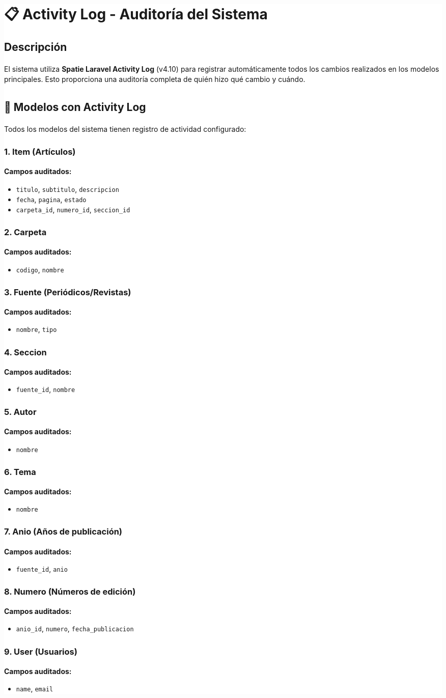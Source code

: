 # 📋 Activity Log - Auditoría del Sistema

## Descripción

El sistema utiliza **Spatie Laravel Activity Log** (v4.10) para registrar automáticamente todos los cambios realizados en los modelos principales. Esto proporciona una auditoría completa de quién hizo qué cambio y cuándo.

## 🎯 Modelos con Activity Log

Todos los modelos del sistema tienen registro de actividad configurado:

### 1. **Item** (Artículos)
**Campos auditados:**
- `titulo`, `subtitulo`, `descripcion`
- `fecha`, `pagina`, `estado`
- `carpeta_id`, `numero_id`, `seccion_id`

### 2. **Carpeta**
**Campos auditados:**
- `codigo`, `nombre`

### 3. **Fuente** (Periódicos/Revistas)
**Campos auditados:**
- `nombre`, `tipo`

### 4. **Seccion**
**Campos auditados:**
- `fuente_id`, `nombre`

### 5. **Autor**
**Campos auditados:**
- `nombre`

### 6. **Tema**
**Campos auditados:**
- `nombre`

### 7. **Anio** (Años de publicación)
**Campos auditados:**
- `fuente_id`, `anio`

### 8. **Numero** (Números de edición)
**Campos auditados:**
- `anio_id`, `numero`, `fecha_publicacion`

### 9. **User** (Usuarios)
**Campos auditados:**
- `name`, `email`
